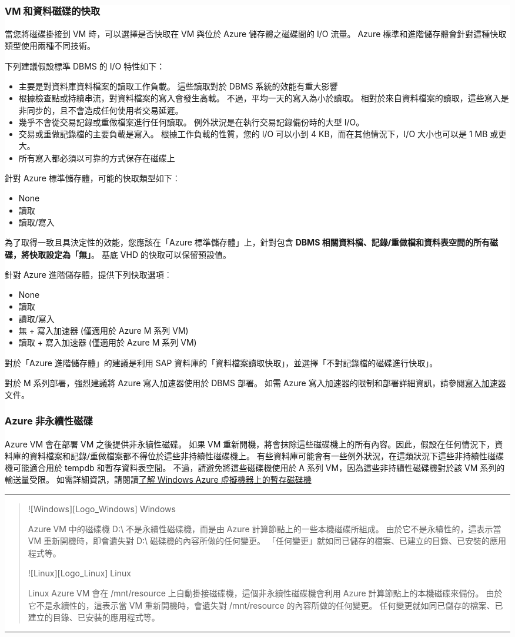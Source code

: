
### <a name="c7abf1f0-c927-4a7c-9c1d-c7b5b3b7212f"></a>VM 和資料磁碟的快取
當您將磁碟掛接到 VM 時，可以選擇是否快取在 VM 與位於 Azure 儲存體之磁碟間的 I/O 流量。 Azure 標準和進階儲存體會針對這種快取類型使用兩種不同技術。 

下列建議假設標準 DBMS 的 I/O 特性如下：

- 主要是對資料庫資料檔案的讀取工作負載。 這些讀取對於 DBMS 系統的效能有重大影響
- 根據檢查點或持續串流，對資料檔案的寫入會發生高載。 不過，平均一天的寫入為小於讀取。 相對於來自資料檔案的讀取，這些寫入是非同步的，且不會造成任何使用者交易延遲。
- 幾乎不會從交易記錄或重做檔案進行任何讀取。 例外狀況是在執行交易記錄備份時的大型 I/O。 
- 交易或重做記錄檔的主要負載是寫入。 根據工作負載的性質，您的 I/O 可以小到 4 KB，而在其他情況下，I/O 大小也可以是 1 MB 或更大。
- 所有寫入都必須以可靠的方式保存在磁碟上

針對 Azure 標準儲存體，可能的快取類型如下︰

* None
* 讀取
* 讀取/寫入

為了取得一致且具決定性的效能，您應該在「Azure 標準儲存體」上，針對包含 **DBMS 相關資料檔、記錄/重做檔和資料表空間的所有磁碟，將快取設定為「無」**。 基底 VHD 的快取可以保留預設值。

針對 Azure 進階儲存體，提供下列快取選項︰

* None
* 讀取 
* 讀取/寫入 
* 無 + 寫入加速器 (僅適用於 Azure M 系列 VM)
* 讀取 + 寫入加速器 (僅適用於 Azure M 系列 VM)

對於「Azure 進階儲存體」的建議是利用 SAP 資料庫的「資料檔案讀取快取」，並選擇「不對記錄檔的磁碟進行快取」。

對於 M 系列部署，強烈建議將 Azure 寫入加速器使用於 DBMS 部署。 如需 Azure 寫入加速器的限制和部署詳細資訊，請參閱[寫入加速器](https://docs.microsoft.com/azure/virtual-machines/windows/how-to-enable-write-accelerator)文件。 


### <a name="azure-non-persistent-disks"></a>Azure 非永續性磁碟
Azure VM 會在部署 VM 之後提供非永續性磁碟。 如果 VM 重新開機，將會抹除這些磁碟機上的所有內容。因此，假設在任何情況下，資料庫的資料檔案和記錄/重做檔案都不得位於這些非持續性磁碟機上。 有些資料庫可能會有一些例外狀況，在這類狀況下這些非持續性磁碟機可能適合用於 tempdb 和暫存資料表空間。 不過，請避免將這些磁碟機使用於 A 系列 VM，因為這些非持續性磁碟機對於該 VM 系列的輸送量受限。 如需詳細資訊，請閱讀[了解 Windows Azure 虛擬機器上的暫存磁碟機](https://blogs.msdn.microsoft.com/mast/2013/12/06/understanding-the-temporary-drive-on-windows-azure-virtual-machines/)

- - -
> ![Windows][Logo_Windows] Windows
> 
> Azure VM 中的磁碟機 D:\ 不是永續性磁碟機，而是由 Azure 計算節點上的一些本機磁碟所組成。 由於它不是永續性的，這表示當 VM 重新開機時，即會遺失對 D:\ 磁碟機的內容所做的任何變更。 「任何變更」就如同已儲存的檔案、已建立的目錄、已安裝的應用程式等。
> 
> ![Linux][Logo_Linux] Linux
> 
> Linux Azure VM 會在 /mnt/resource 上自動掛接磁碟機，這個非永續性磁碟機會利用 Azure 計算節點上的本機磁碟來備份。 由於它不是永續性的，這表示當 VM 重新開機時，會遺失對 /mnt/resource 的內容所做的任何變更。 任何變更就如同已儲存的檔案、已建立的目錄、已安裝的應用程式等。
> 
> 

- - -
